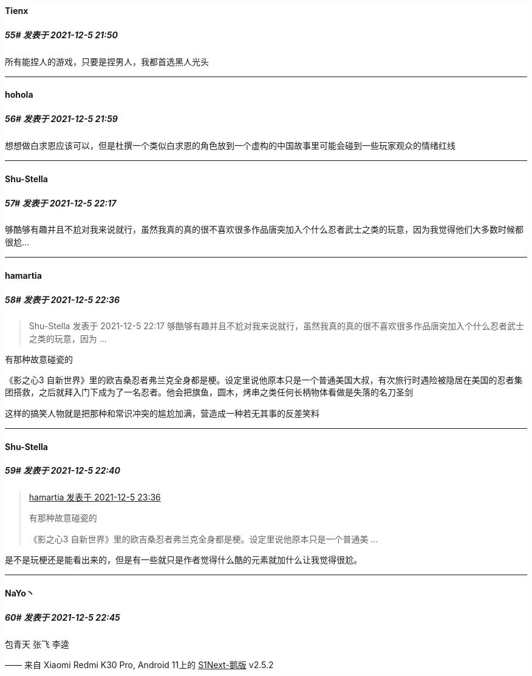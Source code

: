 ####  Tienx  
##### 55#       发表于 2021-12-5 21:50

所有能捏人的游戏，只要是捏男人，我都首选黑人光头

*****

####  hohola  
##### 56#       发表于 2021-12-5 21:59

想想做白求恩应该可以，但是杜撰一个类似白求恩的角色放到一个虚构的中国故事里可能会碰到一些玩家观众的情绪红线

*****

####  Shu-Stella  
##### 57#       发表于 2021-12-5 22:17

够酷够有趣并且不尬对我来说就行，虽然我真的真的很不喜欢很多作品唐突加入个什么忍者武士之类的玩意，因为我觉得他们大多数时候都很尬...

*****

####  hamartia  
##### 58#       发表于 2021-12-5 22:36

<blockquote>Shu-Stella 发表于 2021-12-5 22:17
够酷够有趣并且不尬对我来说就行，虽然我真的真的很不喜欢很多作品唐突加入个什么忍者武士之类的玩意，因为 ...</blockquote>
有那种故意碰瓷的

《影之心3 自新世界》里的欧吉桑忍者弗兰克全身都是梗。设定里说他原本只是一个普通美国大叔，有次旅行时遇险被隐居在美国的忍者集团搭救，之后就拜入门下成为了一名忍者。他会把旗鱼，圆木，烤串之类任何长柄物体看做是失落的名刀圣剑

这样的搞笑人物就是把那种和常识冲突的尴尬加满，营造成一种若无其事的反差笑料

*****

####  Shu-Stella  
##### 59#       发表于 2021-12-5 22:40

<blockquote><a href="httphttps://bbs.saraba1st.com/2b/forum.php?mod=redirect&amp;goto=findpost&amp;pid=53821641&amp;ptid=2040789" target="_blank">hamartia 发表于 2021-12-5 23:36</a>

有那种故意碰瓷的

《影之心3 自新世界》里的欧吉桑忍者弗兰克全身都是梗。设定里说他原本只是一个普通美 ...</blockquote>
是不是玩梗还是能看出来的，但是有一些就只是作者觉得什么酷的元素就加什么让我觉得很尬。

*****

####  NaYo丶  
##### 60#       发表于 2021-12-5 22:45

包青天 张飞 李逵

—— 来自 Xiaomi Redmi K30 Pro, Android 11上的 [S1Next-鹅版](https://github.com/ykrank/S1-Next/releases) v2.5.2

